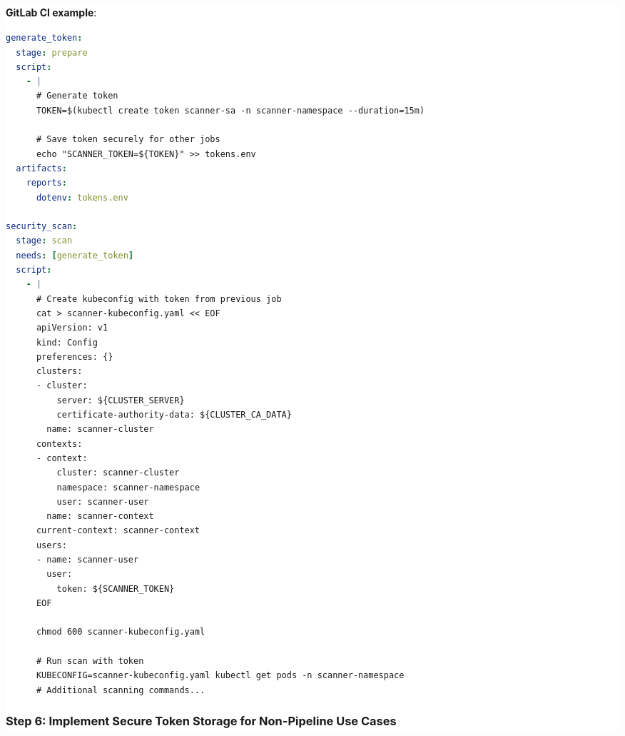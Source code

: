 **GitLab CI example**:

```yaml
generate_token:
  stage: prepare
  script:
    - |
      # Generate token
      TOKEN=$(kubectl create token scanner-sa -n scanner-namespace --duration=15m)
      
      # Save token securely for other jobs
      echo "SCANNER_TOKEN=${TOKEN}" >> tokens.env
  artifacts:
    reports:
      dotenv: tokens.env

security_scan:
  stage: scan
  needs: [generate_token]
  script:
    - |
      # Create kubeconfig with token from previous job
      cat > scanner-kubeconfig.yaml << EOF
      apiVersion: v1
      kind: Config
      preferences: {}
      clusters:
      - cluster:
          server: ${CLUSTER_SERVER}
          certificate-authority-data: ${CLUSTER_CA_DATA}
        name: scanner-cluster
      contexts:
      - context:
          cluster: scanner-cluster
          namespace: scanner-namespace
          user: scanner-user
        name: scanner-context
      current-context: scanner-context
      users:
      - name: scanner-user
        user:
          token: ${SCANNER_TOKEN}
      EOF
      
      chmod 600 scanner-kubeconfig.yaml
      
      # Run scan with token
      KUBECONFIG=scanner-kubeconfig.yaml kubectl get pods -n scanner-namespace
      # Additional scanning commands...
```

### Step 6: Implement Secure Token Storage for Non-Pipeline Use Cases
